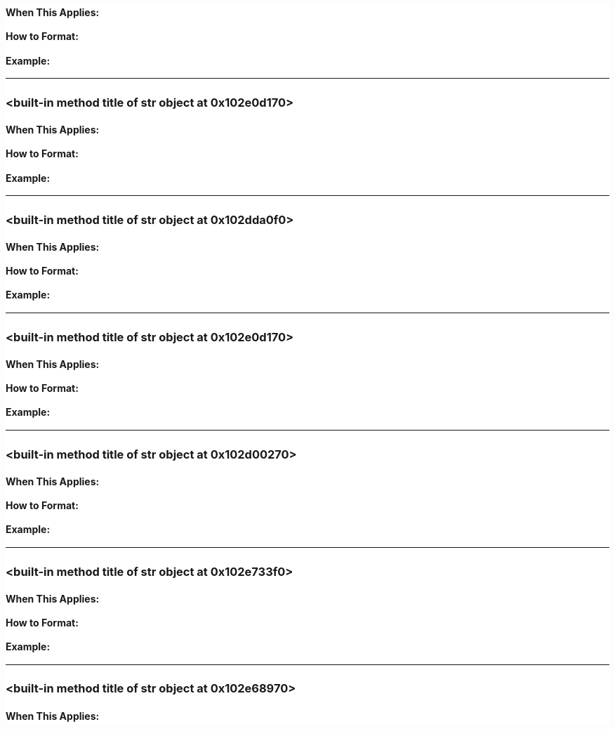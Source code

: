 **When This Applies:** 

**How to Format:** 

**Example:** 


---

### <built-in method title of str object at 0x102e0d170>

**When This Applies:** 

**How to Format:** 

**Example:** 


---

### <built-in method title of str object at 0x102dda0f0>

**When This Applies:** 

**How to Format:** 

**Example:** 


---

### <built-in method title of str object at 0x102e0d170>

**When This Applies:** 

**How to Format:** 

**Example:** 


---

### <built-in method title of str object at 0x102d00270>

**When This Applies:** 

**How to Format:** 

**Example:** 


---

### <built-in method title of str object at 0x102e733f0>

**When This Applies:** 

**How to Format:** 

**Example:** 


---

### <built-in method title of str object at 0x102e68970>

**When This Applies:** 

